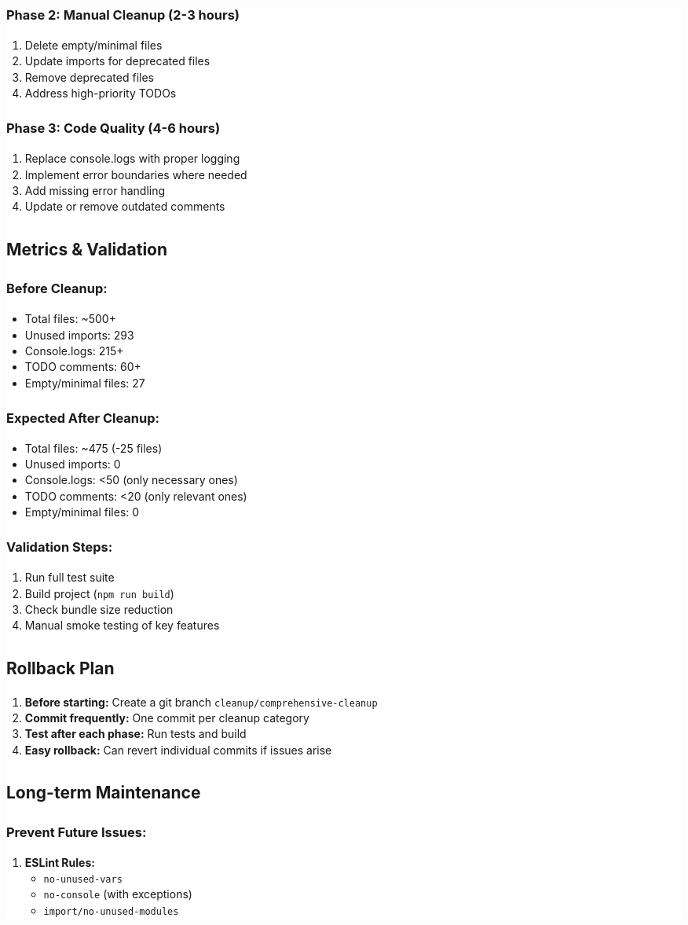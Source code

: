 ### Phase 2: Manual Cleanup (2-3 hours)
1. Delete empty/minimal files
2. Update imports for deprecated files
3. Remove deprecated files
4. Address high-priority TODOs

### Phase 3: Code Quality (4-6 hours)
1. Replace console.logs with proper logging
2. Implement error boundaries where needed
3. Add missing error handling
4. Update or remove outdated comments

## Metrics & Validation

### Before Cleanup:
- Total files: ~500+
- Unused imports: 293
- Console.logs: 215+
- TODO comments: 60+
- Empty/minimal files: 27

### Expected After Cleanup:
- Total files: ~475 (-25 files)
- Unused imports: 0
- Console.logs: <50 (only necessary ones)
- TODO comments: <20 (only relevant ones)
- Empty/minimal files: 0

### Validation Steps:
1. Run full test suite
2. Build project (`npm run build`)
3. Check bundle size reduction
4. Manual smoke testing of key features

## Rollback Plan

1. **Before starting:** Create a git branch `cleanup/comprehensive-cleanup`
2. **Commit frequently:** One commit per cleanup category
3. **Test after each phase:** Run tests and build
4. **Easy rollback:** Can revert individual commits if issues arise

## Long-term Maintenance

### Prevent Future Issues:
1. **ESLint Rules:**
   - `no-unused-vars`
   - `no-console` (with exceptions)
   - `import/no-unused-modules`
